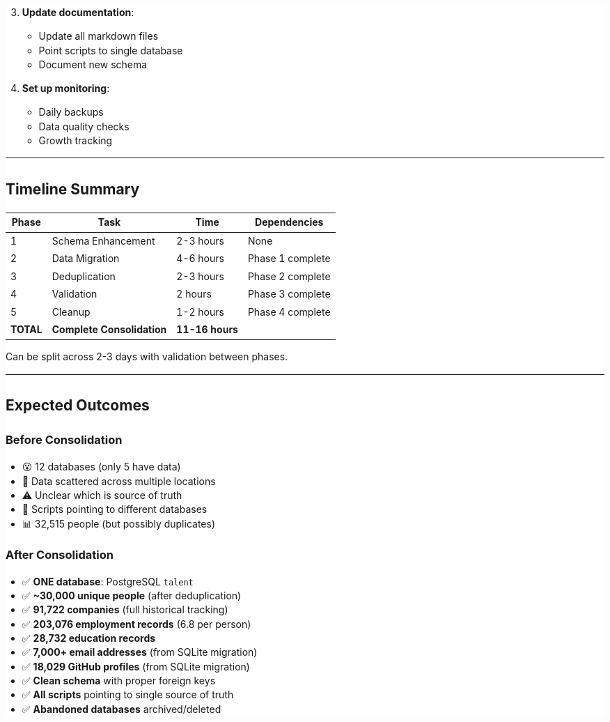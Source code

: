 3. **Update documentation**:
   - Update all markdown files
   - Point scripts to single database
   - Document new schema

4. **Set up monitoring**:
   - Daily backups
   - Data quality checks
   - Growth tracking

---

## Timeline Summary

| Phase | Task | Time | Dependencies |
|-------|------|------|--------------|
| 1 | Schema Enhancement | 2-3 hours | None |
| 2 | Data Migration | 4-6 hours | Phase 1 complete |
| 3 | Deduplication | 2-3 hours | Phase 2 complete |
| 4 | Validation | 2 hours | Phase 3 complete |
| 5 | Cleanup | 1-2 hours | Phase 4 complete |
| **TOTAL** | **Complete Consolidation** | **11-16 hours** | |

Can be split across 2-3 days with validation between phases.

---

## Expected Outcomes

### Before Consolidation
- 😵 12 databases (only 5 have data)
- 🔀 Data scattered across multiple locations
- ⚠️ Unclear which is source of truth
- 🐛 Scripts pointing to different databases
- 📊 32,515 people (but possibly duplicates)

### After Consolidation
- ✅ **ONE database**: PostgreSQL `talent`
- ✅ **~30,000 unique people** (after deduplication)
- ✅ **91,722 companies** (full historical tracking)
- ✅ **203,076 employment records** (6.8 per person)
- ✅ **28,732 education records**
- ✅ **7,000+ email addresses** (from SQLite migration)
- ✅ **18,029 GitHub profiles** (from SQLite migration)
- ✅ **Clean schema** with proper foreign keys
- ✅ **All scripts** pointing to single source of truth
- ✅ **Abandoned databases** archived/deleted
